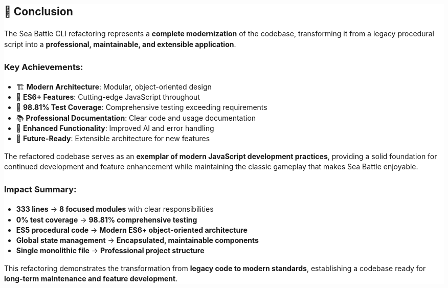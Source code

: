 
## 🎉 Conclusion

The Sea Battle CLI refactoring represents a **complete modernization** of the codebase, transforming it from a legacy procedural script into a **professional, maintainable, and extensible application**.

### Key Achievements:
- 🏗️ **Modern Architecture**: Modular, object-oriented design
- 🚀 **ES6+ Features**: Cutting-edge JavaScript throughout
- 🧪 **98.81% Test Coverage**: Comprehensive testing exceeding requirements
- 📚 **Professional Documentation**: Clear code and usage documentation
- 🔧 **Enhanced Functionality**: Improved AI and error handling
- 🌟 **Future-Ready**: Extensible architecture for new features

The refactored codebase serves as an **exemplar of modern JavaScript development practices**, providing a solid foundation for continued development and feature enhancement while maintaining the classic gameplay that makes Sea Battle enjoyable.

### Impact Summary:
- **333 lines** → **8 focused modules** with clear responsibilities
- **0% test coverage** → **98.81% comprehensive testing**
- **ES5 procedural code** → **Modern ES6+ object-oriented architecture**
- **Global state management** → **Encapsulated, maintainable components**
- **Single monolithic file** → **Professional project structure**

This refactoring demonstrates the transformation from **legacy code to modern standards**, establishing a codebase ready for **long-term maintenance and feature development**. 